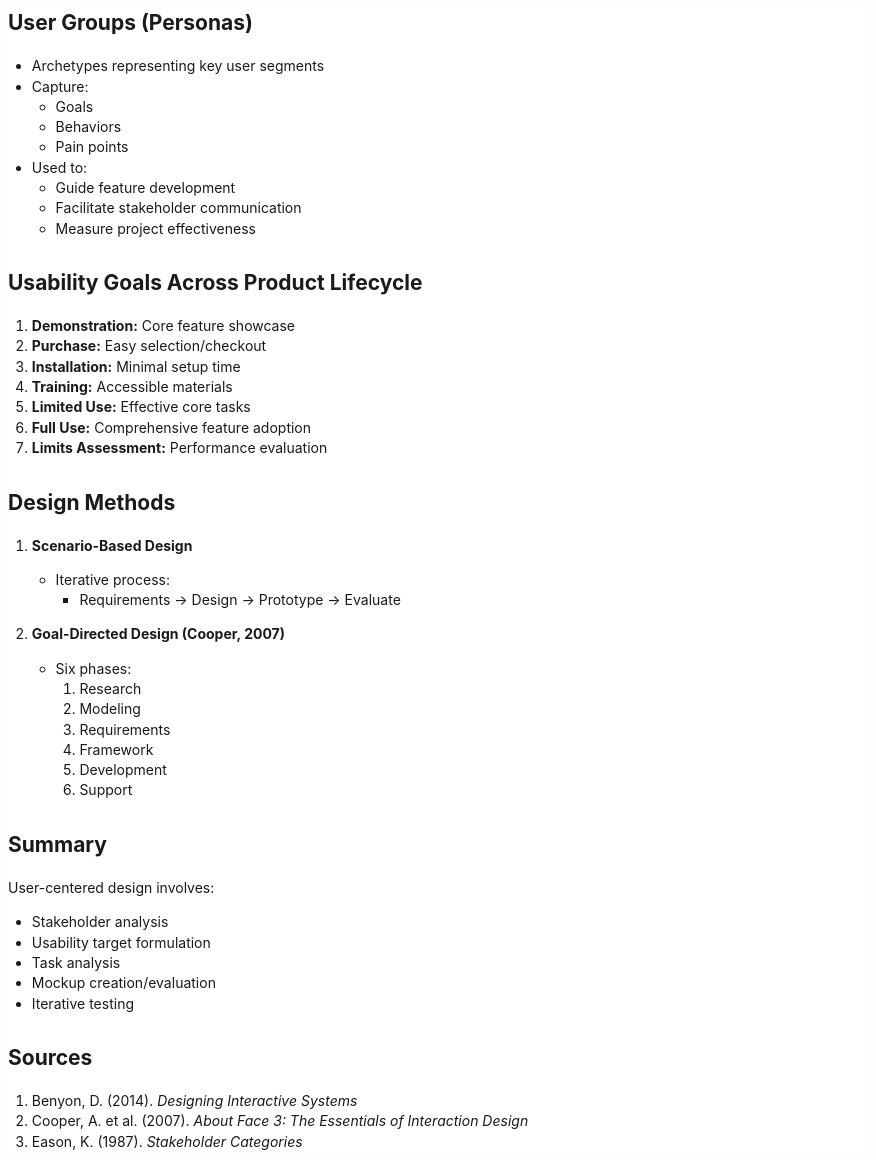 ## User Groups (Personas)  
- Archetypes representing key user segments  
- Capture:  
  - Goals  
  - Behaviors  
  - Pain points  
- Used to:  
  - Guide feature development  
  - Facilitate stakeholder communication  
  - Measure project effectiveness  

## Usability Goals Across Product Lifecycle  
1. **Demonstration:** Core feature showcase  
2. **Purchase:** Easy selection/checkout  
3. **Installation:** Minimal setup time  
4. **Training:** Accessible materials  
5. **Limited Use:** Effective core tasks  
6. **Full Use:** Comprehensive feature adoption  
7. **Limits Assessment:** Performance evaluation  

## Design Methods  
1. **Scenario-Based Design**  
   - Iterative process:  
     - Requirements → Design → Prototype → Evaluate  

2. **Goal-Directed Design (Cooper, 2007)**  
   - Six phases:  
     1. Research  
     2. Modeling  
     3. Requirements  
     4. Framework  
     5. Development  
     6. Support  

## Summary  
User-centered design involves:  
- Stakeholder analysis  
- Usability target formulation  
- Task analysis  
- Mockup creation/evaluation  
- Iterative testing  

## Sources  
1. Benyon, D. (2014). *Designing Interactive Systems*  
2. Cooper, A. et al. (2007). *About Face 3: The Essentials of Interaction Design*  
3. Eason, K. (1987). *Stakeholder Categories*  
